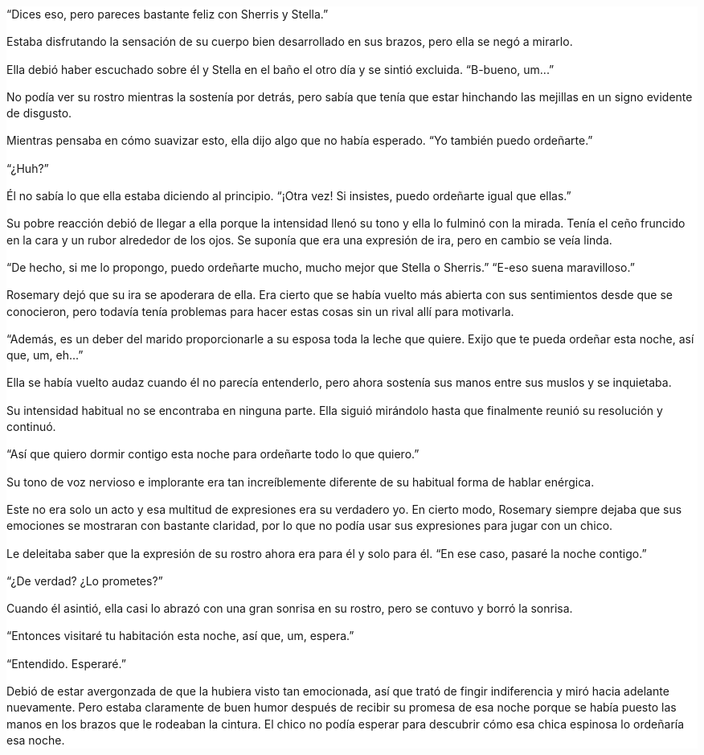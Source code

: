 “Dices eso, pero pareces bastante feliz con Sherris y Stella.”

Estaba disfrutando la sensación de su cuerpo bien desarrollado en sus brazos, pero ella se negó a mirarlo.

Ella debió haber escuchado sobre él y Stella en el baño el otro día y se sintió excluida. “B-bueno, um...”

No podía ver su rostro mientras la sostenía por detrás, pero sabía que tenía que estar hinchando las mejillas en un signo evidente de disgusto.

Mientras pensaba en cómo suavizar esto, ella dijo algo que no había esperado. “Yo también puedo ordeñarte.”

“¿Huh?”

Él no sabía lo que ella estaba diciendo al principio. “¡Otra vez! Si insistes, puedo ordeñarte igual que ellas.”

Su pobre reacción debió de llegar a ella porque la intensidad llenó su tono y ella lo fulminó con la mirada. Tenía el ceño fruncido en la cara y un rubor alrededor de los ojos. Se suponía que era una expresión de ira, pero en cambio se veía linda.

“De hecho, si me lo propongo, puedo ordeñarte mucho, mucho mejor que Stella o Sherris.” “E-eso suena maravilloso.”

Rosemary dejó que su ira se apoderara de ella. Era cierto que se había vuelto más abierta con sus sentimientos desde que se conocieron, pero todavía tenía problemas para hacer estas cosas sin un rival allí para motivarla.

“Además, es un deber del marido proporcionarle a su esposa toda la leche que quiere. Exijo que te pueda ordeñar esta noche, así que, um, eh...”

Ella se había vuelto audaz cuando él no parecía entenderlo, pero ahora sostenía sus manos entre sus muslos y se inquietaba.

Su intensidad habitual no se encontraba en ninguna parte. Ella siguió mirándolo hasta que finalmente reunió su resolución y continuó.

“Así que quiero dormir contigo esta noche para ordeñarte todo lo que quiero.”

Su tono de voz nervioso e implorante era tan increíblemente diferente de su habitual forma de hablar enérgica.

Este no era solo un acto y esa multitud de expresiones era su verdadero yo. En cierto modo, Rosemary siempre dejaba que sus emociones se mostraran con bastante claridad, por lo que no podía usar sus expresiones para jugar con un chico.

Le deleitaba saber que la expresión de su rostro ahora era para él y solo para él. “En ese caso, pasaré la noche contigo.”

“¿De verdad? ¿Lo prometes?”

Cuando él asintió, ella casi lo abrazó con una gran sonrisa en su rostro, pero se contuvo y borró la sonrisa.

“Entonces visitaré tu habitación esta noche, así que, um, espera.”

“Entendido. Esperaré.”

Debió de estar avergonzada de que la hubiera visto tan emocionada, así que trató de fingir indiferencia y miró hacia adelante nuevamente. Pero estaba claramente de buen humor después de recibir su promesa de esa noche porque se había puesto las manos en los brazos que le rodeaban la cintura.
El chico no podía esperar para descubrir cómo esa chica espinosa lo ordeñaría esa noche.
